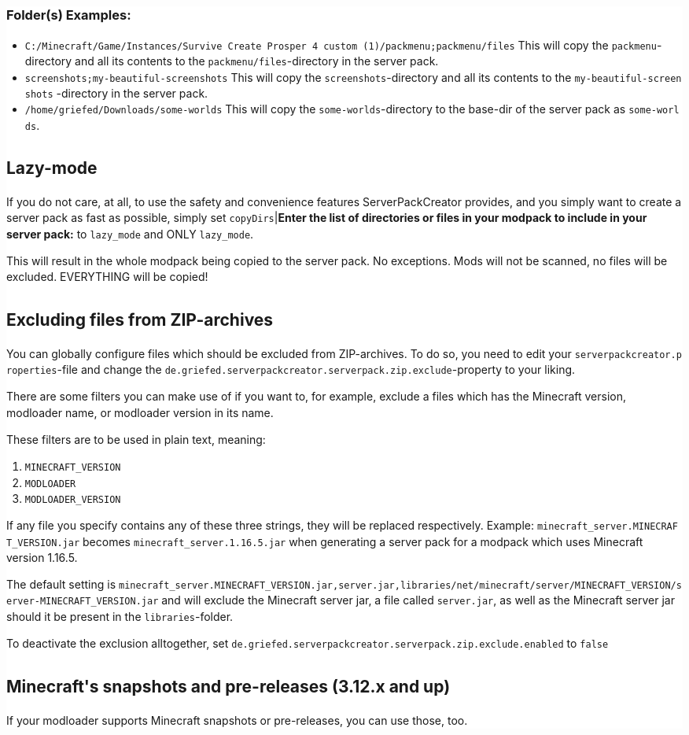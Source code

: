 ### Folder(s) Examples:

- `C:/Minecraft/Game/Instances/Survive Create Prosper 4 custom (1)/packmenu;packmenu/files`
  This will copy the `packmenu`-directory and all its contents to the `packmenu/files`-directory in
  the server pack.
- `screenshots;my-beautiful-screenshots`
  This will copy the `screenshots`-directory and all its contents to the `my-beautiful-screenshots`
  -directory in the server pack.
- `/home/griefed/Downloads/some-worlds`
  This will copy the `some-worlds`-directory to the base-dir of the server pack as `some-worlds`.

## Lazy-mode

If you do not care, at all, to use the safety and convenience features ServerPackCreator provides,
and you simply want to create a server pack as fast as possible, simply set `copyDirs`|**Enter the
list of directories or files in your modpack to include in your server pack:** to `lazy_mode` and
ONLY `lazy_mode`.

This will result in the whole modpack being copied to the server pack. No exceptions. Mods will not
be scanned, no files will be excluded. EVERYTHING will be copied!

## Excluding files from ZIP-archives

You can globally configure files which should be excluded from ZIP-archives.
To do so, you need to edit your `serverpackcreator.properties`-file and change
the `de.griefed.serverpackcreator.serverpack.zip.exclude`-property to your liking.

There are some filters you can make use of if you want to, for example, exclude a files which has
the Minecraft version, modloader name, or modloader version in its name.

These filters are to be used in plain text, meaning:

1. `MINECRAFT_VERSION`
2. `MODLOADER`
3. `MODLOADER_VERSION`

If any file you specify contains any of these three strings, they will be replaced respectively.
Example:
`minecraft_server.MINECRAFT_VERSION.jar` becomes `minecraft_server.1.16.5.jar` when generating a
server pack for a modpack which uses Minecraft version 1.16.5.

The default setting
is `minecraft_server.MINECRAFT_VERSION.jar,server.jar,libraries/net/minecraft/server/MINECRAFT_VERSION/server-MINECRAFT_VERSION.jar`
and will exclude the Minecraft server jar, a file called `server.jar`, as well as the Minecraft
server jar should it be present in the `libraries`-folder.

To deactivate the exclusion alltogether,
set `de.griefed.serverpackcreator.serverpack.zip.exclude.enabled` to `false`

## Minecraft's snapshots and pre-releases (3.12.x and up)

If your modloader supports Minecraft snapshots or pre-releases, you can use those, too.
